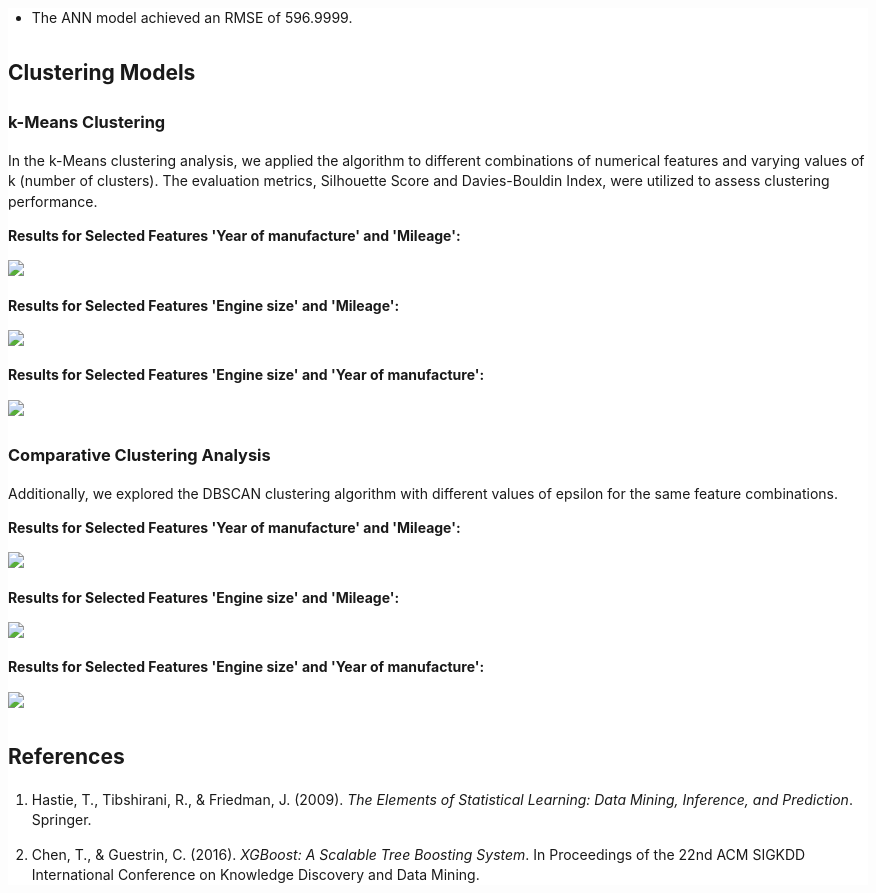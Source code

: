 -   The ANN model achieved an RMSE of 596.9999.

## 

## Clustering Models

### k-Means Clustering

In the k-Means clustering analysis, we applied the algorithm to
different combinations of numerical features and varying values of k
(number of clusters). The evaluation metrics, Silhouette Score and
Davies-Bouldin Index, were utilized to assess clustering performance.

**Results for Selected Features \'Year of manufacture\' and
\'Mileage\':**

![](vertopal_18e47720f7b4436d97735d142b2aa6ee/media/image13.emf)

**Results for Selected Features \'Engine size\' and \'Mileage\':**

![](vertopal_18e47720f7b4436d97735d142b2aa6ee/media/image14.emf)

**Results for Selected Features \'Engine size\' and \'Year of
manufacture\':**

![](vertopal_18e47720f7b4436d97735d142b2aa6ee/media/image15.emf)

### Comparative Clustering Analysis

Additionally, we explored the DBSCAN clustering algorithm with different
values of epsilon for the same feature combinations.

**Results for Selected Features \'Year of manufacture\' and
\'Mileage\':**

![](vertopal_18e47720f7b4436d97735d142b2aa6ee/media/image16.emf)

**Results for Selected Features \'Engine size\' and \'Mileage\':**

![](vertopal_18e47720f7b4436d97735d142b2aa6ee/media/image17.emf)

**Results for Selected Features \'Engine size\' and \'Year of
manufacture\':**

![](vertopal_18e47720f7b4436d97735d142b2aa6ee/media/image18.emf)

## References

1.  Hastie, T., Tibshirani, R., & Friedman, J. (2009). *The Elements of
    Statistical Learning: Data Mining, Inference, and Prediction*.
    Springer.

2.  Chen, T., & Guestrin, C. (2016). *XGBoost: A Scalable Tree Boosting
    System*. In Proceedings of the 22nd ACM SIGKDD International
    Conference on Knowledge Discovery and Data Mining.
